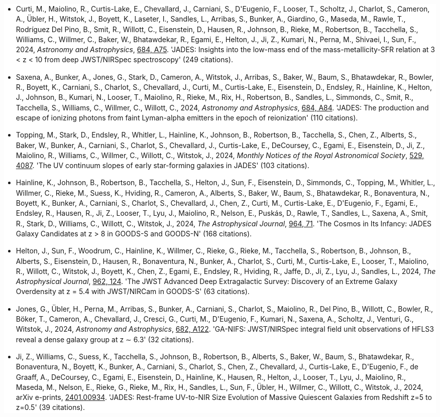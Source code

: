 - Curti, M., Maiolino, R., Curtis-Lake, E., Chevallard, J., Carniani, S., D'Eugenio, F., Looser, T., Scholtz, J., Charlot, S., Cameron, A., Übler, H., Witstok, J., Boyett, K., Laseter, I., Sandles, L., Arribas, S., Bunker, A., Giardino, G., Maseda, M., Rawle, T., Rodríguez Del Pino, B., Smit, R., Willott, C., Eisenstein, D., Hausen, R., Johnson, B., Rieke, M., Robertson, B., Tacchella, S., Williams, C., Willmer, C., Baker, W., Bhatawdekar, R., Egami, E., Helton, J., Ji, Z., Kumari, N., Perna, M., Shivaei, I., Sun, F., 2024, _Astronomy and Astrophysics_, [684, A75](https://doi.org/10.1051/0004-6361/202346698). 'JADES: Insights into the low-mass end of the mass-metallicity-SFR relation at 3 &lt; z &lt; 10 from deep JWST/NIRSpec spectroscopy' (249 citations).

- Saxena, A., Bunker, A., Jones, G., Stark, D., Cameron, A., Witstok, J., Arribas, S., Baker, W., Baum, S., Bhatawdekar, R., Bowler, R., Boyett, K., Carniani, S., Charlot, S., Chevallard, J., Curti, M., Curtis-Lake, E., Eisenstein, D., Endsley, R., Hainline, K., Helton, J., Johnson, B., Kumari, N., Looser, T., Maiolino, R., Rieke, M., Rix, H., Robertson, B., Sandles, L., Simmonds, C., Smit, R., Tacchella, S., Williams, C., Willmer, C., Willott, C., 2024, _Astronomy and Astrophysics_, [684, A84](https://doi.org/10.1051/0004-6361/202347132). 'JADES: The production and escape of ionizing photons from faint Lyman-alpha emitters in the epoch of reionization' (110 citations).

- Topping, M., Stark, D., Endsley, R., Whitler, L., Hainline, K., Johnson, B., Robertson, B., Tacchella, S., Chen, Z., Alberts, S., Baker, W., Bunker, A., Carniani, S., Charlot, S., Chevallard, J., Curtis-Lake, E., DeCoursey, C., Egami, E., Eisenstein, D., Ji, Z., Maiolino, R., Williams, C., Willmer, C., Willott, C., Witstok, J., 2024, _Monthly Notices of the Royal Astronomical Society_, [529, 4087](https://doi.org/10.1093/mnras/stae800). 'The UV continuum slopes of early star-forming galaxies in JADES' (103 citations).

- Hainline, K., Johnson, B., Robertson, B., Tacchella, S., Helton, J., Sun, F., Eisenstein, D., Simmonds, C., Topping, M., Whitler, L., Willmer, C., Rieke, M., Suess, K., Hviding, R., Cameron, A., Alberts, S., Baker, W., Baum, S., Bhatawdekar, R., Bonaventura, N., Boyett, K., Bunker, A., Carniani, S., Charlot, S., Chevallard, J., Chen, Z., Curti, M., Curtis-Lake, E., D'Eugenio, F., Egami, E., Endsley, R., Hausen, R., Ji, Z., Looser, T., Lyu, J., Maiolino, R., Nelson, E., Puskás, D., Rawle, T., Sandles, L., Saxena, A., Smit, R., Stark, D., Williams, C., Willott, C., Witstok, J., 2024, _The Astrophysical Journal_, [964, 71](https://doi.org/10.3847/1538-4357/ad1ee4). 'The Cosmos in Its Infancy: JADES Galaxy Candidates at z &gt; 8 in GOODS-S and GOODS-N' (168 citations).

- Helton, J., Sun, F., Woodrum, C., Hainline, K., Willmer, C., Rieke, G., Rieke, M., Tacchella, S., Robertson, B., Johnson, B., Alberts, S., Eisenstein, D., Hausen, R., Bonaventura, N., Bunker, A., Charlot, S., Curti, M., Curtis-Lake, E., Looser, T., Maiolino, R., Willott, C., Witstok, J., Boyett, K., Chen, Z., Egami, E., Endsley, R., Hviding, R., Jaffe, D., Ji, Z., Lyu, J., Sandles, L., 2024, _The Astrophysical Journal_, [962, 124](https://doi.org/10.3847/1538-4357/ad0da7). 'The JWST Advanced Deep Extragalactic Survey: Discovery of an Extreme Galaxy Overdensity at z = 5.4 with JWST/NIRCam in GOODS-S' (63 citations).

- Jones, G., Übler, H., Perna, M., Arribas, S., Bunker, A., Carniani, S., Charlot, S., Maiolino, R., Del Pino, B., Willott, C., Bowler, R., Böker, T., Cameron, A., Chevallard, J., Cresci, G., Curti, M., D'Eugenio, F., Kumari, N., Saxena, A., Scholtz, J., Venturi, G., Witstok, J., 2024, _Astronomy and Astrophysics_, [682, A122](https://doi.org/10.1051/0004-6361/202347838). 'GA-NIFS: JWST/NIRSpec integral field unit observations of HFLS3 reveal a dense galaxy group at z ∼ 6.3' (32 citations).

- Ji, Z., Williams, C., Suess, K., Tacchella, S., Johnson, B., Robertson, B., Alberts, S., Baker, W., Baum, S., Bhatawdekar, R., Bonaventura, N., Boyett, K., Bunker, A., Carniani, S., Charlot, S., Chen, Z., Chevallard, J., Curtis-Lake, E., D'Eugenio, F., de Graaff, A., DeCoursey, C., Egami, E., Eisenstein, D., Hainline, K., Hausen, R., Helton, J., Looser, T., Lyu, J., Maiolino, R., Maseda, M., Nelson, E., Rieke, G., Rieke, M., Rix, H., Sandles, L., Sun, F., Übler, H., Willmer, C., Willott, C., Witstok, J., 2024, arXiv e-prints, [2401.00934](https://doi.org/10.48550/arXiv.2401.00934). 'JADES: Rest-frame UV-to-NIR Size Evolution of Massive Quiescent Galaxies from Redshift z=5 to z=0.5' (39 citations).
